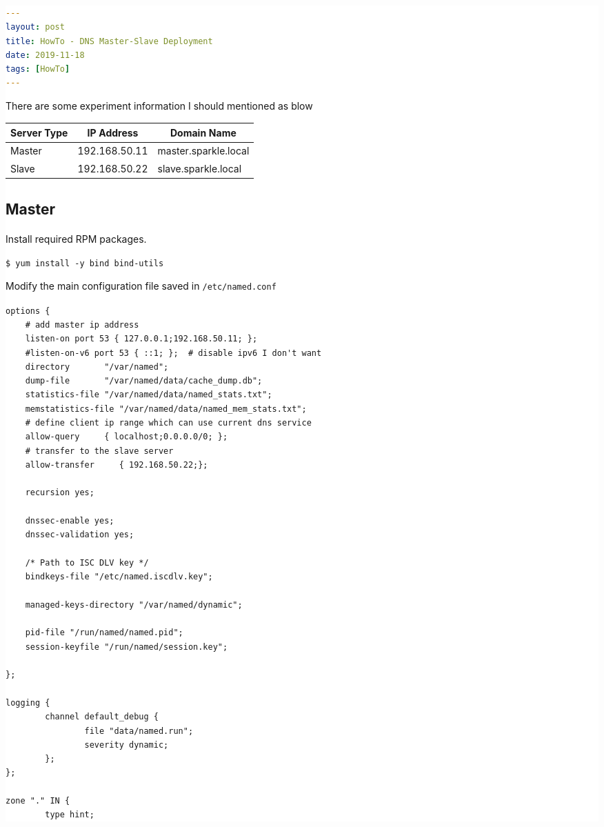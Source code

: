 ```yaml
---
layout: post
title: HowTo - DNS Master-Slave Deployment
date: 2019-11-18
tags: [HowTo]
---
```


There are some experiment information I should mentioned as blow 

| Server Type | IP Address    | Domain Name          |
| ----------- | ------------- | -------------------- |
| Master      | 192.168.50.11 | master.sparkle.local |
| Slave       | 192.168.50.22 | slave.sparkle.local  |


## Master 

Install required RPM packages.

```shell
$ yum install -y bind bind-utils
```

Modify the main configuration file saved in `/etc/named.conf`

```shell
options {
	# add master ip address
    listen-on port 53 { 127.0.0.1;192.168.50.11; }; 
    #listen-on-v6 port 53 { ::1; };  # disable ipv6 I don't want 
    directory       "/var/named";
    dump-file       "/var/named/data/cache_dump.db";
    statistics-file "/var/named/data/named_stats.txt";
    memstatistics-file "/var/named/data/named_mem_stats.txt";
    # define client ip range which can use current dns service
    allow-query     { localhost;0.0.0.0/0; };
    # transfer to the slave server
    allow-transfer     { 192.168.50.22;};

    recursion yes;

    dnssec-enable yes;
    dnssec-validation yes;

    /* Path to ISC DLV key */
    bindkeys-file "/etc/named.iscdlv.key";

    managed-keys-directory "/var/named/dynamic";

    pid-file "/run/named/named.pid";
    session-keyfile "/run/named/session.key";

};

logging {
        channel default_debug {
                file "data/named.run";
                severity dynamic;
        };
};

zone "." IN {
        type hint;
```